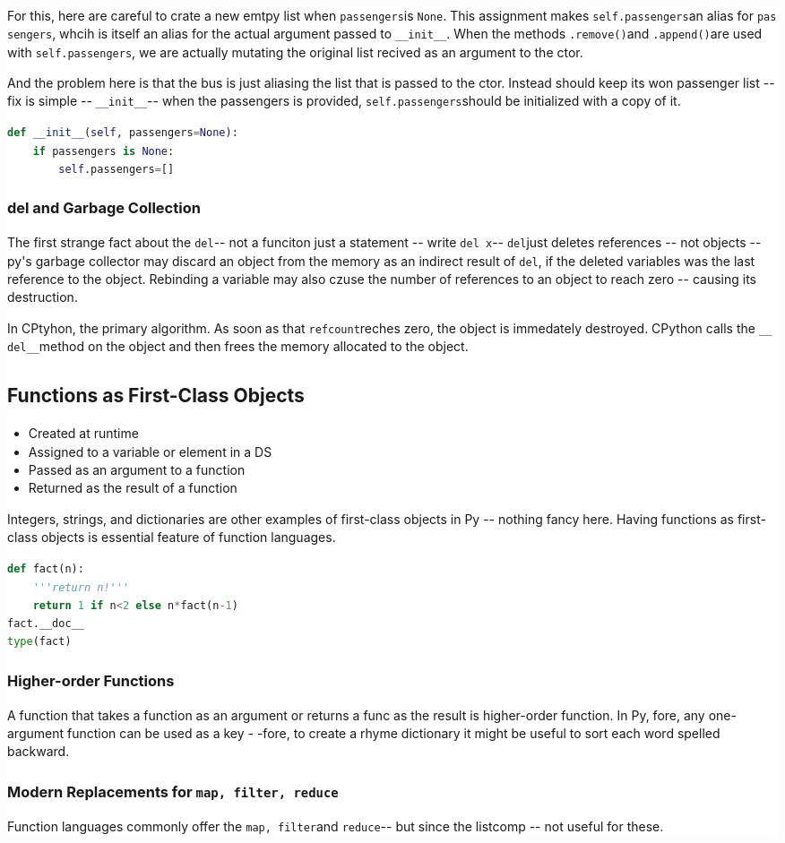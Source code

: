 For this, here are careful to crate a new emtpy list when `passengers`is `None`. This assignment makes `self.passengers`an alias for `passengers`, whcih is itself an alias for the actual argument passed to `__init__`. When the methods `.remove()`and `.append()`are used with `self.passengers`, we are actually mutating the original list recived as an argument to the ctor.

And the problem here is that the bus is just aliasing the list that is passed to the ctor. Instead should keep its won passenger list -- fix is simple -- `__init__`-- when the passengers is provided, `self.passengers`should be initialized with a copy of it.

```py
def __init__(self, passengers=None):
    if passengers is None:
        self.passengers=[]
```

### del and Garbage Collection

The first strange fact about the `del`-- not a funciton just a statement -- write `del x`-- `del`just deletes references -- not objects -- py's garbage collector may discard an object from the memory as an indirect result of `del`, if the deleted variables was the last reference to the object. Rebinding a variable may also czuse the number of references to an object to reach zero -- causing its destruction.

In CPtyhon, the primary algorithm. As soon as that `refcount`reches zero, the object is immedately destroyed. CPython calls the `__del__`method on the object and then frees the memory allocated to the object.

## Functions as First-Class Objects

- Created at runtime
- Assigned to a variable or element in a DS
- Passed as an argument to a function
- Returned as the result of a function

Integers, strings, and dictionaries are other examples of first-class objects in Py -- nothing fancy here. Having functions as first-class objects is essential feature of function languages.

```py
def fact(n):
    '''return n!'''
    return 1 if n<2 else n*fact(n-1)
fact.__doc__
type(fact)
```

### Higher-order Functions

A function that takes a function as an argument or returns a func as the result is higher-order function. In Py, fore, any one-argument function can be used as a key - -fore, to create a rhyme dictionary it might be useful to sort each word spelled backward.

### Modern Replacements for `map, filter, reduce`

Function languages commonly offer the `map, filter`and `reduce`-- but since the listcomp -- not useful for these.
